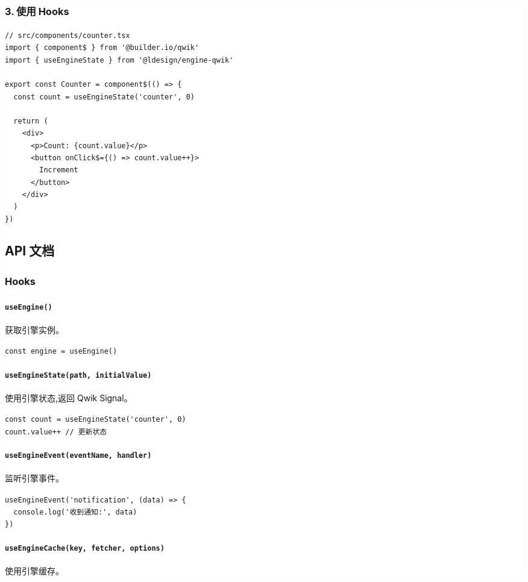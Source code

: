 ### 3. 使用 Hooks

```tsx
// src/components/counter.tsx
import { component$ } from '@builder.io/qwik'
import { useEngineState } from '@ldesign/engine-qwik'

export const Counter = component$(() => {
  const count = useEngineState('counter', 0)
  
  return (
    <div>
      <p>Count: {count.value}</p>
      <button onClick$={() => count.value++}>
        Increment
      </button>
    </div>
  )
})
```

## API 文档

### Hooks

#### `useEngine()`

获取引擎实例。

```tsx
const engine = useEngine()
```

#### `useEngineState(path, initialValue)`

使用引擎状态,返回 Qwik Signal。

```tsx
const count = useEngineState('counter', 0)
count.value++ // 更新状态
```

#### `useEngineEvent(eventName, handler)`

监听引擎事件。

```tsx
useEngineEvent('notification', (data) => {
  console.log('收到通知:', data)
})
```

#### `useEngineCache(key, fetcher, options)`

使用引擎缓存。
